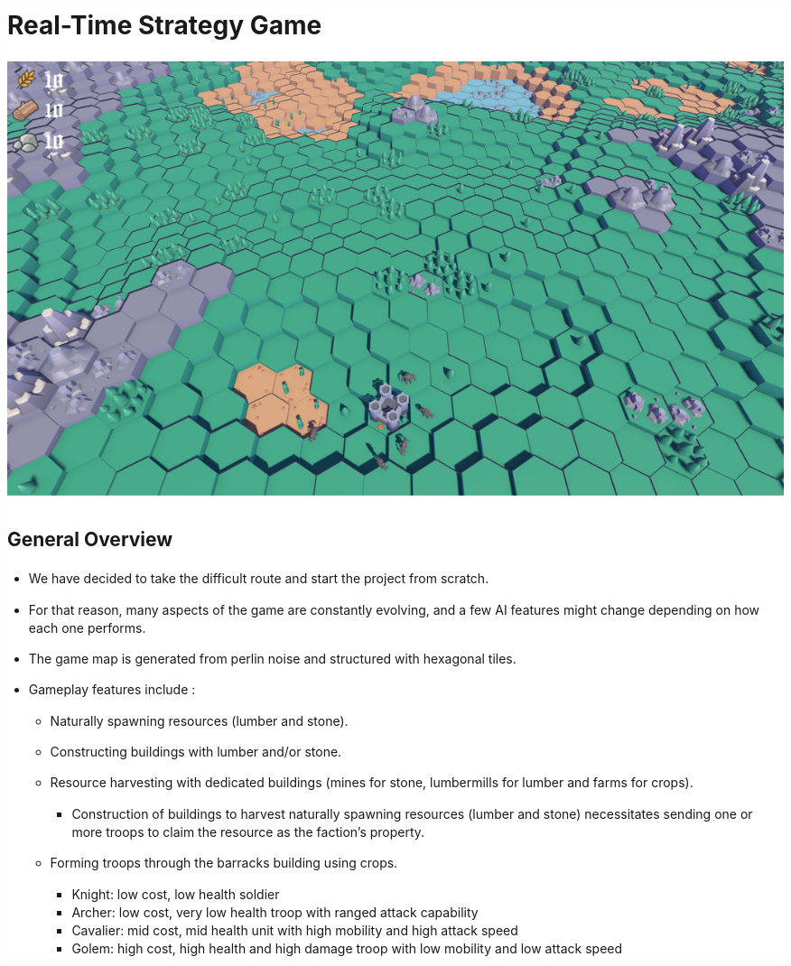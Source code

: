 # Real-Time Strategy Game

![overviewImage](Images/overview.png)

## General Overview

- We have decided to take the difficult route and start the project from scratch.

- For that reason, many aspects of the game are constantly evolving, and a few AI features might change depending on how each one performs.

- The game map is generated from perlin noise and structured with hexagonal tiles.

- Gameplay features include :

  - Naturally spawning resources (lumber and stone).

  - Constructing buildings with lumber and/or stone.

  - Resource harvesting with dedicated buildings (mines for stone, lumbermills for lumber and farms for crops).
    - Construction of buildings to harvest naturally spawning resources (lumber and stone) necessitates sending one or more troops to claim the resource as the faction’s property.

  - Forming troops through the barracks building using crops.
    - Knight: low cost, low health soldier
    - Archer: low cost, very low health troop with ranged attack capability
    - Cavalier: mid cost, mid health unit with high mobility and high attack speed
    - Golem: high cost, high health and high damage troop with low mobility and low attack speed
